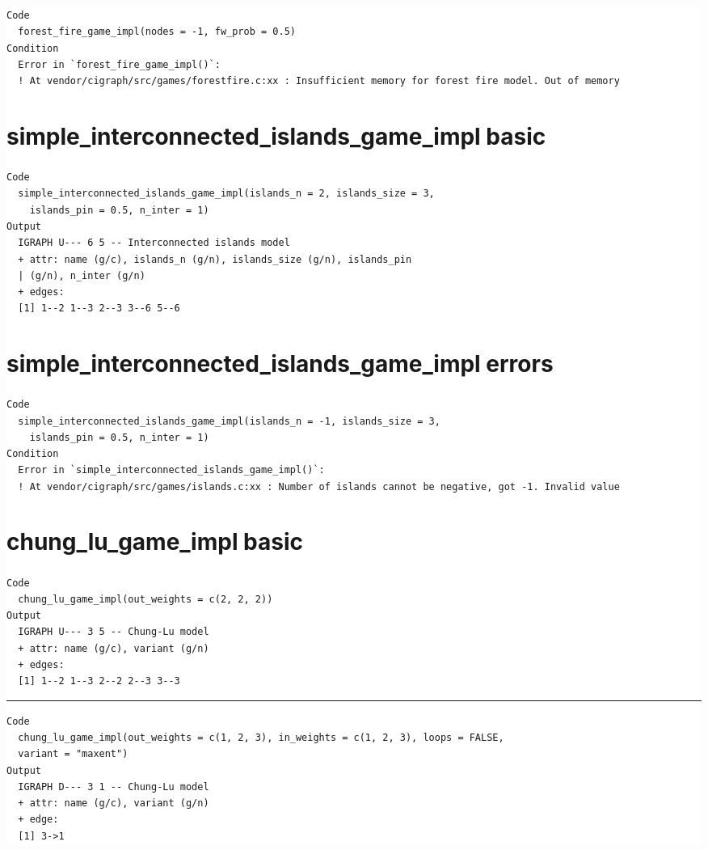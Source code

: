     Code
      forest_fire_game_impl(nodes = -1, fw_prob = 0.5)
    Condition
      Error in `forest_fire_game_impl()`:
      ! At vendor/cigraph/src/games/forestfire.c:xx : Insufficient memory for forest fire model. Out of memory

# simple_interconnected_islands_game_impl basic

    Code
      simple_interconnected_islands_game_impl(islands_n = 2, islands_size = 3,
        islands_pin = 0.5, n_inter = 1)
    Output
      IGRAPH U--- 6 5 -- Interconnected islands model
      + attr: name (g/c), islands_n (g/n), islands_size (g/n), islands_pin
      | (g/n), n_inter (g/n)
      + edges:
      [1] 1--2 1--3 2--3 3--6 5--6

# simple_interconnected_islands_game_impl errors

    Code
      simple_interconnected_islands_game_impl(islands_n = -1, islands_size = 3,
        islands_pin = 0.5, n_inter = 1)
    Condition
      Error in `simple_interconnected_islands_game_impl()`:
      ! At vendor/cigraph/src/games/islands.c:xx : Number of islands cannot be negative, got -1. Invalid value

# chung_lu_game_impl basic

    Code
      chung_lu_game_impl(out_weights = c(2, 2, 2))
    Output
      IGRAPH U--- 3 5 -- Chung-Lu model
      + attr: name (g/c), variant (g/n)
      + edges:
      [1] 1--2 1--3 2--2 2--3 3--3

---

    Code
      chung_lu_game_impl(out_weights = c(1, 2, 3), in_weights = c(1, 2, 3), loops = FALSE,
      variant = "maxent")
    Output
      IGRAPH D--- 3 1 -- Chung-Lu model
      + attr: name (g/c), variant (g/n)
      + edge:
      [1] 3->1
